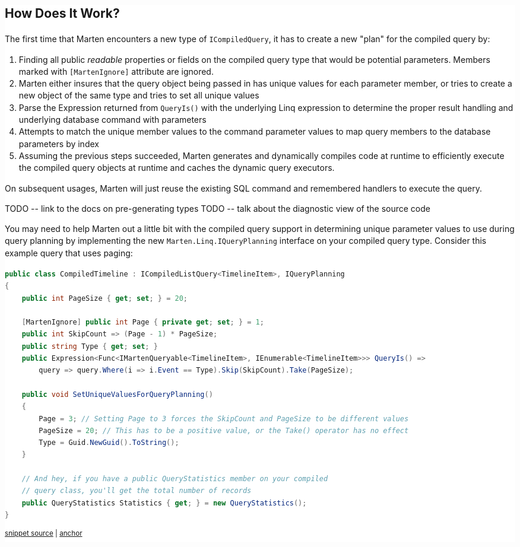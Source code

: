 
## How Does It Work?

The first time that Marten encounters a new type of `ICompiledQuery`, it has to create a new "plan" for the compiled query by:

1. Finding all public _readable_ properties or fields on the compiled query type that would be potential parameters. Members marked with `[MartenIgnore]` attribute are ignored.
1. Marten either insures that the query object being passed in has unique values for each parameter member, or tries to create a new object of the same type and tries to set all unique values
1. Parse the Expression returned from `QueryIs()` with the underlying Linq expression to determine the proper result handling and underlying database command with parameters
1. Attempts to match the unique member values to the command parameter values to map query members to the database parameters by index
1. Assuming the previous steps succeeded, Marten generates and dynamically compiles code at runtime to efficiently execute the compiled query objects at runtime and caches the dynamic query executors.

On subsequent usages, Marten will just reuse the existing SQL command and remembered handlers to execute the query.

TODO -- link to the docs on pre-generating types
TODO -- talk about the diagnostic view of the source code

You may need to help Marten out a little bit with the compiled query support in determining unique parameter values to use
during query planning by implementing the new `Marten.Linq.IQueryPlanning` interface on your compiled query type. Consider this
example query that uses paging:


<a id='snippet-sample_implementing_iqueryplanning'></a>
```cs
public class CompiledTimeline : ICompiledListQuery<TimelineItem>, IQueryPlanning
{
    public int PageSize { get; set; } = 20;

    [MartenIgnore] public int Page { private get; set; } = 1;
    public int SkipCount => (Page - 1) * PageSize;
    public string Type { get; set; }
    public Expression<Func<IMartenQueryable<TimelineItem>, IEnumerable<TimelineItem>>> QueryIs() =>
        query => query.Where(i => i.Event == Type).Skip(SkipCount).Take(PageSize);

    public void SetUniqueValuesForQueryPlanning()
    {
        Page = 3; // Setting Page to 3 forces the SkipCount and PageSize to be different values
        PageSize = 20; // This has to be a positive value, or the Take() operator has no effect
        Type = Guid.NewGuid().ToString();
    }

    // And hey, if you have a public QueryStatistics member on your compiled
    // query class, you'll get the total number of records
    public QueryStatistics Statistics { get; } = new QueryStatistics();
}
```
<sup><a href='https://github.com/JasperFx/marten/blob/master/src/LinqTests/Bugs/Bug_1891_compiled_query_problem.cs#L25-L49' title='Snippet source file'>snippet source</a> | <a href='#snippet-sample_implementing_iqueryplanning' title='Start of snippet'>anchor</a></sup>
